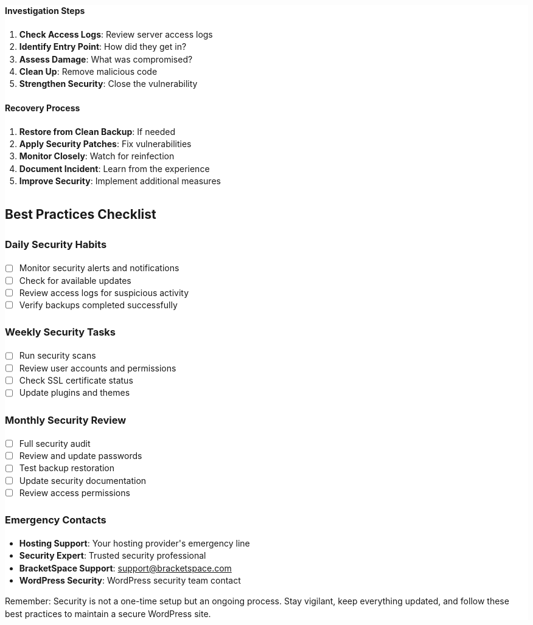 #### Investigation Steps
1. **Check Access Logs**: Review server access logs
2. **Identify Entry Point**: How did they get in?
3. **Assess Damage**: What was compromised?
4. **Clean Up**: Remove malicious code
5. **Strengthen Security**: Close the vulnerability

#### Recovery Process
1. **Restore from Clean Backup**: If needed
2. **Apply Security Patches**: Fix vulnerabilities
3. **Monitor Closely**: Watch for reinfection
4. **Document Incident**: Learn from the experience
5. **Improve Security**: Implement additional measures

## Best Practices Checklist

### Daily Security Habits
- [ ] Monitor security alerts and notifications
- [ ] Check for available updates
- [ ] Review access logs for suspicious activity
- [ ] Verify backups completed successfully

### Weekly Security Tasks
- [ ] Run security scans
- [ ] Review user accounts and permissions
- [ ] Check SSL certificate status
- [ ] Update plugins and themes

### Monthly Security Review
- [ ] Full security audit
- [ ] Review and update passwords
- [ ] Test backup restoration
- [ ] Update security documentation
- [ ] Review access permissions

### Emergency Contacts
- **Hosting Support**: Your hosting provider's emergency line
- **Security Expert**: Trusted security professional
- **BracketSpace Support**: support@bracketspace.com
- **WordPress Security**: WordPress security team contact

Remember: Security is not a one-time setup but an ongoing process. Stay vigilant, keep everything updated, and follow these best practices to maintain a secure WordPress site.
